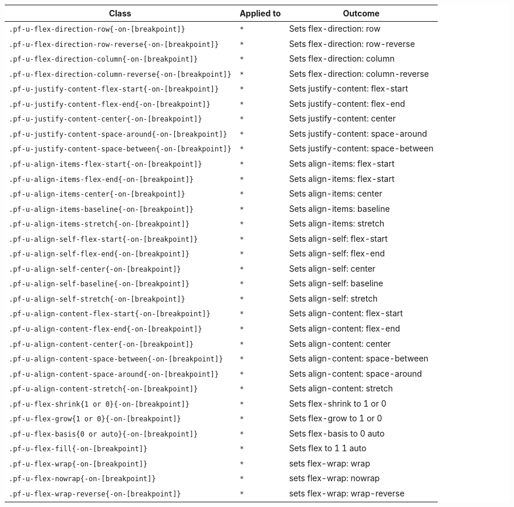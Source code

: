 | Class | Applied to | Outcome |
| -- | -- | -- |
| `.pf-u-flex-direction-row{-on-[breakpoint]}`            | `*` |  Sets flex-direction: row |
| `.pf-u-flex-direction-row-reverse{-on-[breakpoint]}`    | `*` |  Sets flex-direction: row-reverse |
| `.pf-u-flex-direction-column{-on-[breakpoint]}`         | `*` |  Sets flex-direction: column |
| `.pf-u-flex-direction-column-reverse{-on-[breakpoint]}` | `*` |  Sets flex-direction: column-reverse |
| `.pf-u-justify-content-flex-start{-on-[breakpoint]}`    | `*` |  Sets justify-content: flex-start |
| `.pf-u-justify-content-flex-end{-on-[breakpoint]}`      | `*` |  Sets justify-content: flex-end |
| `.pf-u-justify-content-center{-on-[breakpoint]}`        | `*` |  Sets justify-content: center |
| `.pf-u-justify-content-space-around{-on-[breakpoint]}`  | `*` |  Sets justify-content: space-around |
| `.pf-u-justify-content-space-between{-on-[breakpoint]}` | `*` |  Sets justify-content: space-between |
| `.pf-u-align-items-flex-start{-on-[breakpoint]}`        | `*` |  Sets align-items: flex-start |
| `.pf-u-align-items-flex-end{-on-[breakpoint]}`          | `*` |  Sets align-items: flex-start |
| `.pf-u-align-items-center{-on-[breakpoint]}`            | `*` |  Sets align-items: center |
| `.pf-u-align-items-baseline{-on-[breakpoint]}`          | `*` |  Sets align-items: baseline |
| `.pf-u-align-items-stretch{-on-[breakpoint]}`           | `*` |  Sets align-items: stretch |
| `.pf-u-align-self-flex-start{-on-[breakpoint]}`         | `*` |  Sets align-self: flex-start |
| `.pf-u-align-self-flex-end{-on-[breakpoint]}`           | `*` |  Sets align-self: flex-end |
| `.pf-u-align-self-center{-on-[breakpoint]}`             | `*` |  Sets align-self: center |
| `.pf-u-align-self-baseline{-on-[breakpoint]}`           | `*` |  Sets align-self: baseline |
| `.pf-u-align-self-stretch{-on-[breakpoint]}`            | `*` |  Sets align-self: stretch |
| `.pf-u-align-content-flex-start{-on-[breakpoint]}`      | `*` |  Sets align-content: flex-start |
| `.pf-u-align-content-flex-end{-on-[breakpoint]}`        | `*` |  Sets align-content: flex-end |
| `.pf-u-align-content-center{-on-[breakpoint]}`          | `*` |  Sets align-content: center |
| `.pf-u-align-content-space-between{-on-[breakpoint]}`   | `*` |  Sets align-content: space-between |
| `.pf-u-align-content-space-around{-on-[breakpoint]}`    | `*` |  Sets align-content: space-around |
| `.pf-u-align-content-stretch{-on-[breakpoint]}`         | `*` |  Sets align-content: stretch |
| `.pf-u-flex-shrink{1 or 0}{-on-[breakpoint]}`           | `*` |  Sets flex-shrink to 1 or 0 |
| `.pf-u-flex-grow{1 or 0}{-on-[breakpoint]}`             | `*` |  Sets flex-grow to 1 or 0 |
| `.pf-u-flex-basis{0 or auto}{-on-[breakpoint]}`         | `*` |  Sets flex-basis to 0 auto |
| `.pf-u-flex-fill{-on-[breakpoint]}`                     | `*` |  Sets flex to 1 1 auto |
| `.pf-u-flex-wrap{-on-[breakpoint]}`                     | `*` |  sets flex-wrap: wrap |
| `.pf-u-flex-nowrap{-on-[breakpoint]}`                   | `*` |  sets flex-wrap: nowrap |
| `.pf-u-flex-wrap-reverse{-on-[breakpoint]}`             | `*` |  sets flex-wrap: wrap-reverse |

